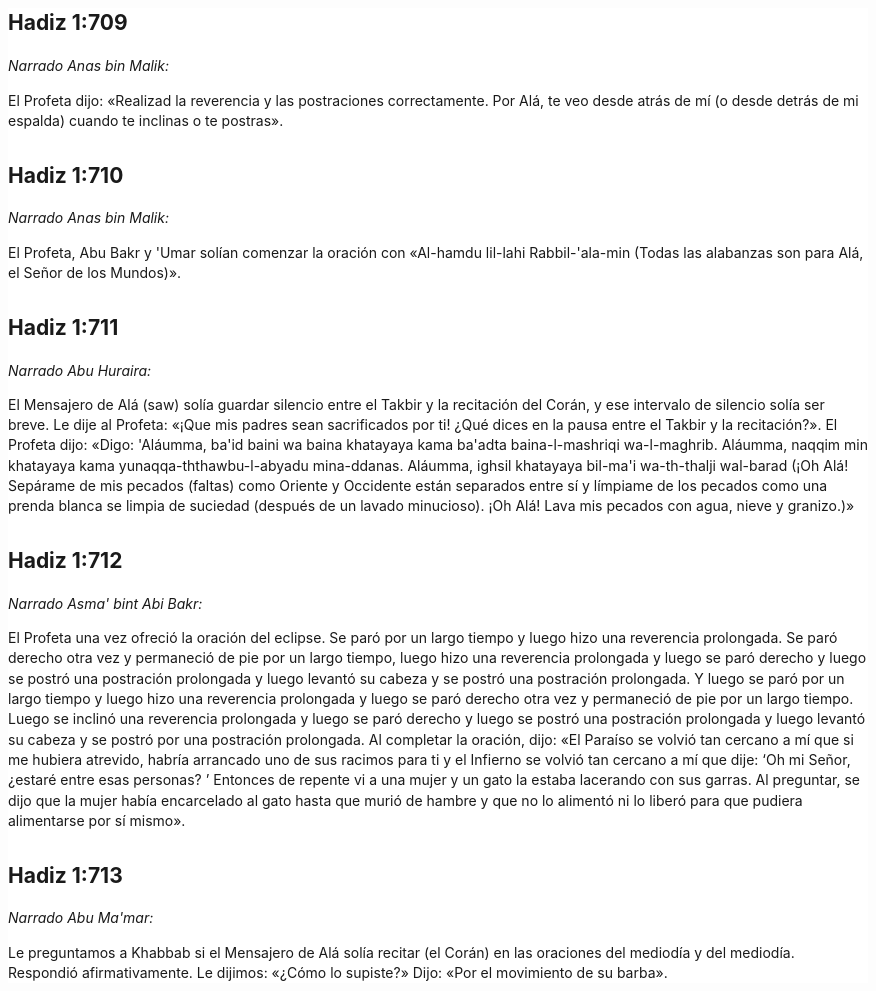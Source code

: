 
## Hadiz 1:709

_Narrado Anas bin Malik:_

El Profeta dijo: «Realizad la reverencia y las postraciones correctamente. Por Alá, te veo desde atrás de mí (o desde detrás de mi espalda) cuando te inclinas o te postras».


## Hadiz 1:710

_Narrado Anas bin Malik:_

El Profeta, Abu Bakr y 'Umar solían comenzar la oración con «Al-hamdu lil-lahi Rabbil-'ala-min (Todas las alabanzas son para Alá, el Señor de los Mundos)».


## Hadiz 1:711

_Narrado Abu Huraira:_

El Mensajero de Alá (saw) solía guardar silencio entre el Takbir y la recitación del Corán, y ese intervalo de silencio solía ser breve. Le dije al Profeta: «¡Que mis padres sean sacrificados por ti! ¿Qué dices en la pausa entre el Takbir y la recitación?». El Profeta dijo: «Digo: 'Aláumma, ba'id baini wa baina khatayaya kama ba'adta baina-l-mashriqi wa-l-maghrib. Aláumma, naqqim min khatayaya kama yunaqqa-ththawbu-l-abyadu mina-ddanas. Aláumma, ighsil khatayaya bil-ma'i wa-th-thalji wal-barad (¡Oh Alá! Sepárame de mis pecados (faltas) como Oriente y Occidente están separados entre sí y límpiame de los pecados como una prenda blanca se limpia de suciedad (después de un lavado minucioso). ¡Oh Alá! Lava mis pecados con agua, nieve y granizo.)»


## Hadiz 1:712

_Narrado Asma' bint Abi Bakr:_

El Profeta una vez ofreció la oración del eclipse. Se paró por un largo tiempo y luego hizo una reverencia prolongada. Se paró derecho otra vez y permaneció de pie por un largo tiempo, luego hizo una reverencia prolongada y luego se paró derecho y luego se postró una postración prolongada y luego levantó su cabeza y se postró una postración prolongada. Y luego se paró por un largo tiempo y luego hizo una reverencia prolongada y luego se paró derecho otra vez y permaneció de pie por un largo tiempo. Luego se inclinó una reverencia prolongada y luego se paró derecho y luego se postró una postración prolongada y luego levantó su cabeza y se postró por una postración prolongada. Al completar la oración, dijo: «El Paraíso se volvió tan cercano a mí que si me hubiera atrevido, habría arrancado uno de sus racimos para ti y el Infierno se volvió tan cercano a mí que dije: ‘Oh mi Señor, ¿estaré entre esas personas? ’ Entonces de repente vi a una mujer y un gato la estaba lacerando con sus garras. Al preguntar, se dijo que la mujer había encarcelado al gato hasta que murió de hambre y que no lo alimentó ni lo liberó para que pudiera alimentarse por sí mismo».


## Hadiz 1:713

_Narrado Abu Ma'mar:_

Le preguntamos a Khabbab si el Mensajero de Alá solía recitar (el Corán) en las oraciones del mediodía y del mediodía. Respondió afirmativamente. Le dijimos: «¿Cómo lo supiste?» Dijo: «Por el movimiento de su barba».
